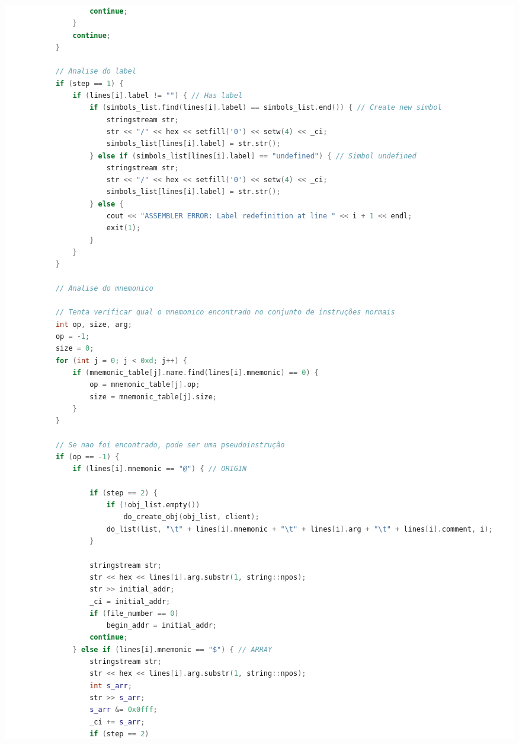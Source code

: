 ```cpp
					continue;
				}
				continue;
			} 

			// Analise do label
			if (step == 1) {
				if (lines[i].label != "") { // Has label
					if (simbols_list.find(lines[i].label) == simbols_list.end()) { // Create new simbol 
						stringstream str;
						str << "/" << hex << setfill('0') << setw(4) << _ci;
						simbols_list[lines[i].label] = str.str();
					} else if (simbols_list[lines[i].label] == "undefined") { // Simbol undefined
						stringstream str;
						str << "/" << hex << setfill('0') << setw(4) << _ci;
						simbols_list[lines[i].label] = str.str();
					} else {
						cout << "ASSEMBLER ERROR: Label redefinition at line " << i + 1 << endl;
						exit(1);
					}	
				}	
			}

			// Analise do mnemonico

			// Tenta verificar qual o mnemonico encontrado no conjunto de instruções normais
			int op, size, arg;
			op = -1;
			size = 0;
			for (int j = 0; j < 0xd; j++) {
				if (mnemonic_table[j].name.find(lines[i].mnemonic) == 0) {
					op = mnemonic_table[j].op;
					size = mnemonic_table[j].size;
				}	
			}
			
			// Se nao foi encontrado, pode ser uma pseudoinstrução
			if (op == -1) {
				if (lines[i].mnemonic == "@") { // ORIGIN

					if (step == 2) {
						if (!obj_list.empty())
							do_create_obj(obj_list, client);
						do_list(list, "\t" + lines[i].mnemonic + "\t" + lines[i].arg + "\t" + lines[i].comment, i);
					}

					stringstream str;
					str << hex << lines[i].arg.substr(1, string::npos);
					str >> initial_addr;
					_ci = initial_addr;
					if (file_number == 0)
						begin_addr = initial_addr;
					continue;
				} else if (lines[i].mnemonic == "$") { // ARRAY
					stringstream str;
					str << hex << lines[i].arg.substr(1, string::npos);
					int s_arr;
					str >> s_arr;
					s_arr &= 0x0fff;
					_ci += s_arr;
					if (step == 2)
```
